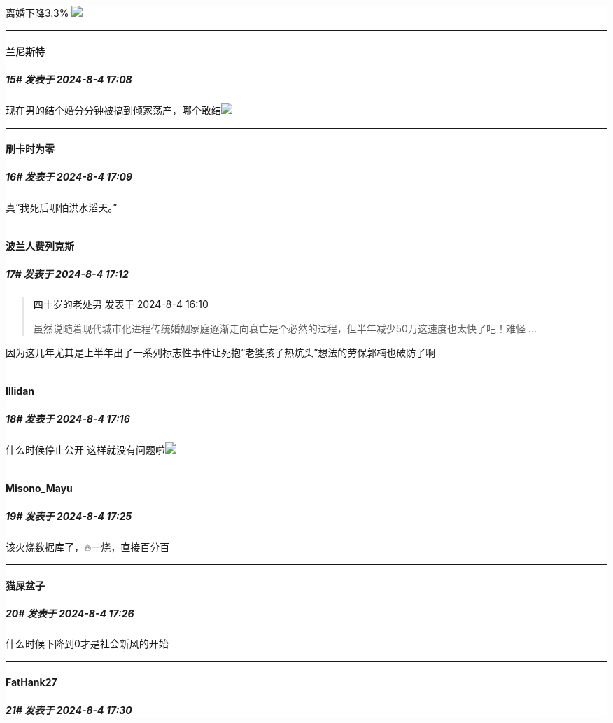 离婚下降3.3%
<img src="https://static.saraba1st.com/image/smiley/face2017/057.png" referrerpolicy="no-referrer">

*****

####  兰尼斯特  
##### 15#       发表于 2024-8-4 17:08

现在男的结个婚分分钟被搞到倾家荡产，哪个敢结<img src="https://static.saraba1st.com/image/smiley/face2017/125.png" referrerpolicy="no-referrer">

*****

####  刷卡时为零  
##### 16#       发表于 2024-8-4 17:09

真“我死后哪怕洪水滔天。”

*****

####  波兰人费列克斯  
##### 17#       发表于 2024-8-4 17:12

<blockquote><a href="httphttps://bbs.saraba1st.com/2b/forum.php?mod=redirect&amp;goto=findpost&amp;pid=65793127&amp;ptid=2193900" target="_blank">四十岁的老处男 发表于 2024-8-4 16:10</a>

虽然说随着现代城市化进程传统婚姻家庭逐渐走向衰亡是个必然的过程，但半年减少50万这速度也太快了吧！难怪 ...</blockquote>
因为这几年尤其是上半年出了一系列标志性事件让死抱“老婆孩子热炕头”想法的劳保郭楠也破防了啊

*****

####  Illidan  
##### 18#       发表于 2024-8-4 17:16

什么时候停止公开 这样就没有问题啦<img src="https://static.saraba1st.com/image/smiley/face2017/037.png" referrerpolicy="no-referrer">

*****

####  Misono_Mayu  
##### 19#       发表于 2024-8-4 17:25

该火烧数据库了，🔥一烧，直接百分百

*****

####  猫屎盆子  
##### 20#       发表于 2024-8-4 17:26

什么时候下降到0才是社会新风的开始

*****

####  FatHank27  
##### 21#       发表于 2024-8-4 17:30
